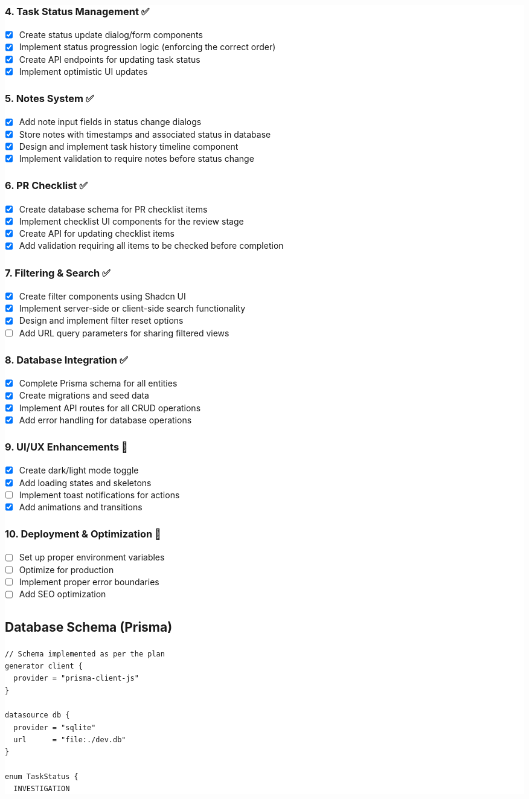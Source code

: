 ### 4. Task Status Management ✅

- [x] Create status update dialog/form components
- [x] Implement status progression logic (enforcing the correct order)
- [x] Create API endpoints for updating task status
- [x] Implement optimistic UI updates

### 5. Notes System ✅

- [x] Add note input fields in status change dialogs
- [x] Store notes with timestamps and associated status in database
- [x] Design and implement task history timeline component
- [x] Implement validation to require notes before status change

### 6. PR Checklist ✅

- [x] Create database schema for PR checklist items
- [x] Implement checklist UI components for the review stage
- [x] Create API for updating checklist items
- [x] Add validation requiring all items to be checked before completion

### 7. Filtering & Search ✅

- [x] Create filter components using Shadcn UI
- [x] Implement server-side or client-side search functionality
- [x] Design and implement filter reset options
- [ ] Add URL query parameters for sharing filtered views

### 8. Database Integration ✅

- [x] Complete Prisma schema for all entities
- [x] Create migrations and seed data
- [x] Implement API routes for all CRUD operations
- [x] Add error handling for database operations

### 9. UI/UX Enhancements 🔄

- [x] Create dark/light mode toggle
- [x] Add loading states and skeletons
- [ ] Implement toast notifications for actions
- [x] Add animations and transitions

### 10. Deployment & Optimization 🔄

- [ ] Set up proper environment variables
- [ ] Optimize for production
- [ ] Implement proper error boundaries
- [ ] Add SEO optimization

## Database Schema (Prisma)

```prisma
// Schema implemented as per the plan
generator client {
  provider = "prisma-client-js"
}

datasource db {
  provider = "sqlite"
  url      = "file:./dev.db"
}

enum TaskStatus {
  INVESTIGATION
```